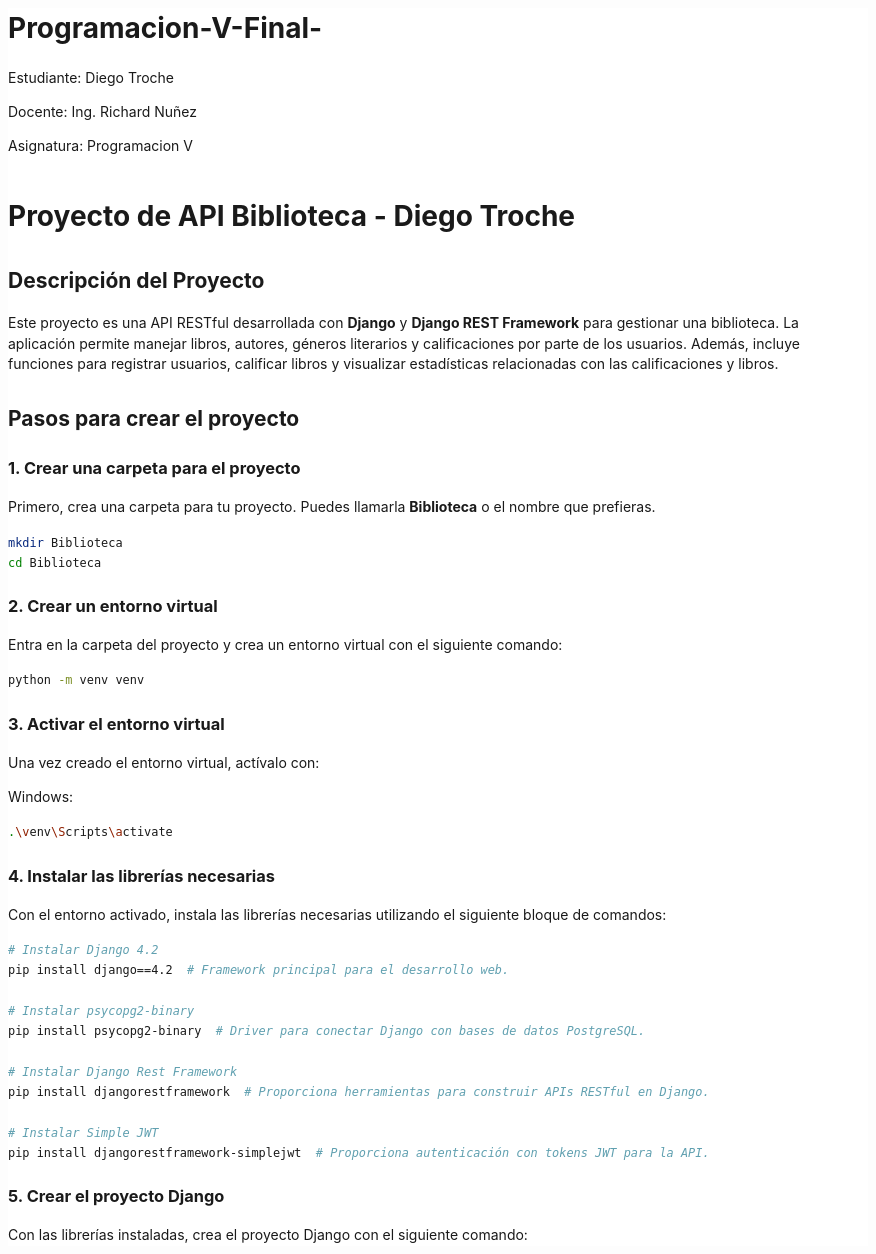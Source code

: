 # Programacion-V-Final-
 Estudiante: Diego Troche
 
 Docente: Ing. Richard Nuñez
 
 Asignatura: Programacion V


# Proyecto de API Biblioteca - Diego Troche

## Descripción del Proyecto

Este proyecto es una API RESTful desarrollada con **Django** y **Django REST Framework** para gestionar una biblioteca. La aplicación permite manejar libros, autores, géneros literarios y calificaciones por parte de los usuarios. Además, incluye funciones para registrar usuarios, calificar libros y visualizar estadísticas relacionadas con las calificaciones y libros.

## Pasos para crear el proyecto

### 1. Crear una carpeta para el proyecto

Primero, crea una carpeta para tu proyecto. Puedes llamarla **Biblioteca** o el nombre que prefieras.

```bash
mkdir Biblioteca
cd Biblioteca
```
### 2. Crear un entorno virtual
Entra en la carpeta del proyecto y crea un entorno virtual con el siguiente comando:
```bash
python -m venv venv
```
### 3. Activar el entorno virtual
Una vez creado el entorno virtual, actívalo con:

Windows:
```bash
.\venv\Scripts\activate
```

### 4. Instalar las librerías necesarias

Con el entorno activado, instala las librerías necesarias utilizando el siguiente bloque de comandos:

```bash
# Instalar Django 4.2
pip install django==4.2  # Framework principal para el desarrollo web.

# Instalar psycopg2-binary
pip install psycopg2-binary  # Driver para conectar Django con bases de datos PostgreSQL.

# Instalar Django Rest Framework
pip install djangorestframework  # Proporciona herramientas para construir APIs RESTful en Django.

# Instalar Simple JWT
pip install djangorestframework-simplejwt  # Proporciona autenticación con tokens JWT para la API.
```
### 5. Crear el proyecto Django
Con las librerías instaladas, crea el proyecto Django con el siguiente comando:
